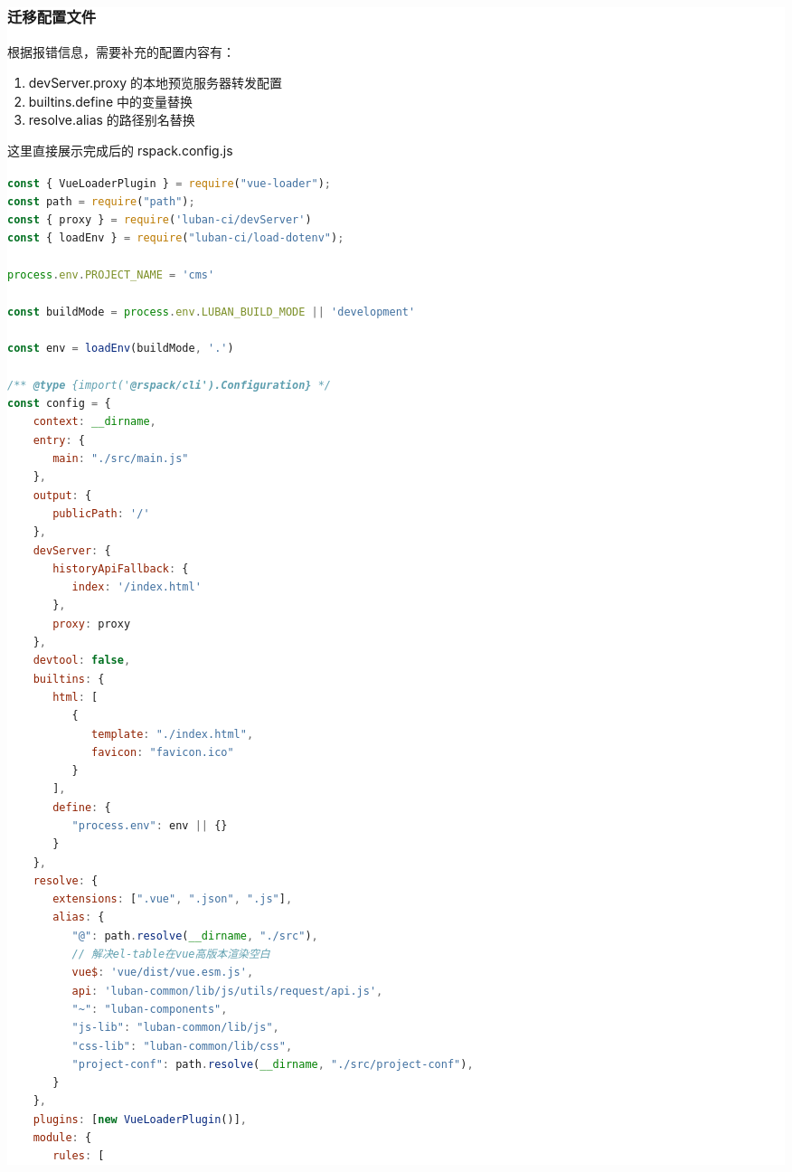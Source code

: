 ### 迁移配置文件

根据报错信息，需要补充的配置内容有：

1. devServer.proxy 的本地预览服务器转发配置
2. builtins.define 中的变量替换
3. resolve.alias 的路径别名替换

这里直接展示完成后的 rspack.config.js

```javascript
const { VueLoaderPlugin } = require("vue-loader");
const path = require("path");
const { proxy } = require('luban-ci/devServer')
const { loadEnv } = require("luban-ci/load-dotenv");

process.env.PROJECT_NAME = 'cms'

const buildMode = process.env.LUBAN_BUILD_MODE || 'development'

const env = loadEnv(buildMode, '.')

/** @type {import('@rspack/cli').Configuration} */
const config = {
    context: __dirname,
    entry: {
       main: "./src/main.js"
    },
    output: {
       publicPath: '/'
    },
    devServer: {
       historyApiFallback: {
          index: '/index.html'
       },
       proxy: proxy
    },
    devtool: false,
    builtins: {
       html: [
          {
             template: "./index.html",
             favicon: "favicon.ico"
          }
       ],
       define: {
          "process.env": env || {}
       }
    },
    resolve: {
       extensions: [".vue", ".json", ".js"],
       alias: {
          "@": path.resolve(__dirname, "./src"),
          // 解决el-table在vue高版本渲染空白
          vue$: 'vue/dist/vue.esm.js',
          api: 'luban-common/lib/js/utils/request/api.js',
          "~": "luban-components",
          "js-lib": "luban-common/lib/js",
          "css-lib": "luban-common/lib/css",
          "project-conf": path.resolve(__dirname, "./src/project-conf"),
       }
    },
    plugins: [new VueLoaderPlugin()],
    module: {
       rules: [
```